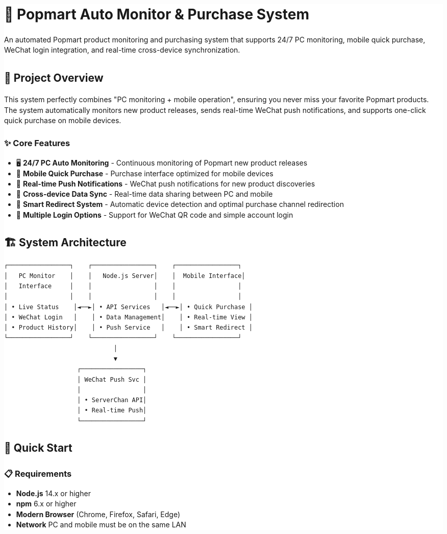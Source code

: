 # 🎯 Popmart Auto Monitor & Purchase System

An automated Popmart product monitoring and purchasing system that supports 24/7 PC monitoring, mobile quick purchase, WeChat login integration, and real-time cross-device synchronization.

## 📖 Project Overview

This system perfectly combines "PC monitoring + mobile operation", ensuring you never miss your favorite Popmart products. The system automatically monitors new product releases, sends real-time WeChat push notifications, and supports one-click quick purchase on mobile devices.

### ✨ Core Features

- 🖥️ **24/7 PC Auto Monitoring** - Continuous monitoring of Popmart new product releases
- 📱 **Mobile Quick Purchase** - Purchase interface optimized for mobile devices
- 🔔 **Real-time Push Notifications** - WeChat push notifications for new product discoveries
- 🔄 **Cross-device Data Sync** - Real-time data sharing between PC and mobile
- 🚀 **Smart Redirect System** - Automatic device detection and optimal purchase channel redirection
- 🔐 **Multiple Login Options** - Support for WeChat QR code and simple account login

## 🏗️ System Architecture

```
┌─────────────────┐    ┌─────────────────┐    ┌─────────────────┐
│   PC Monitor    │    │   Node.js Server│    │  Mobile Interface│
│   Interface     │    │                 │    │                 │
│                 │    │                 │    │                 │
│ • Live Status    │◄──►│ • API Services   │◄──►│ • Quick Purchase │
│ • WeChat Login   │    │ • Data Management│    │ • Real-time View │
│ • Product History│    │ • Push Service   │    │ • Smart Redirect │
└─────────────────┘    └─────────────────┘    └─────────────────┘
                              │
                              ▼
                    ┌─────────────────┐
                    │ WeChat Push Svc │
                    │                 │
                    │ • ServerChan API│
                    │ • Real-time Push│
                    └─────────────────┘
```

## 🚀 Quick Start

### 📋 Requirements

- **Node.js** 14.x or higher
- **npm** 6.x or higher
- **Modern Browser** (Chrome, Firefox, Safari, Edge)
- **Network** PC and mobile must be on the same LAN
